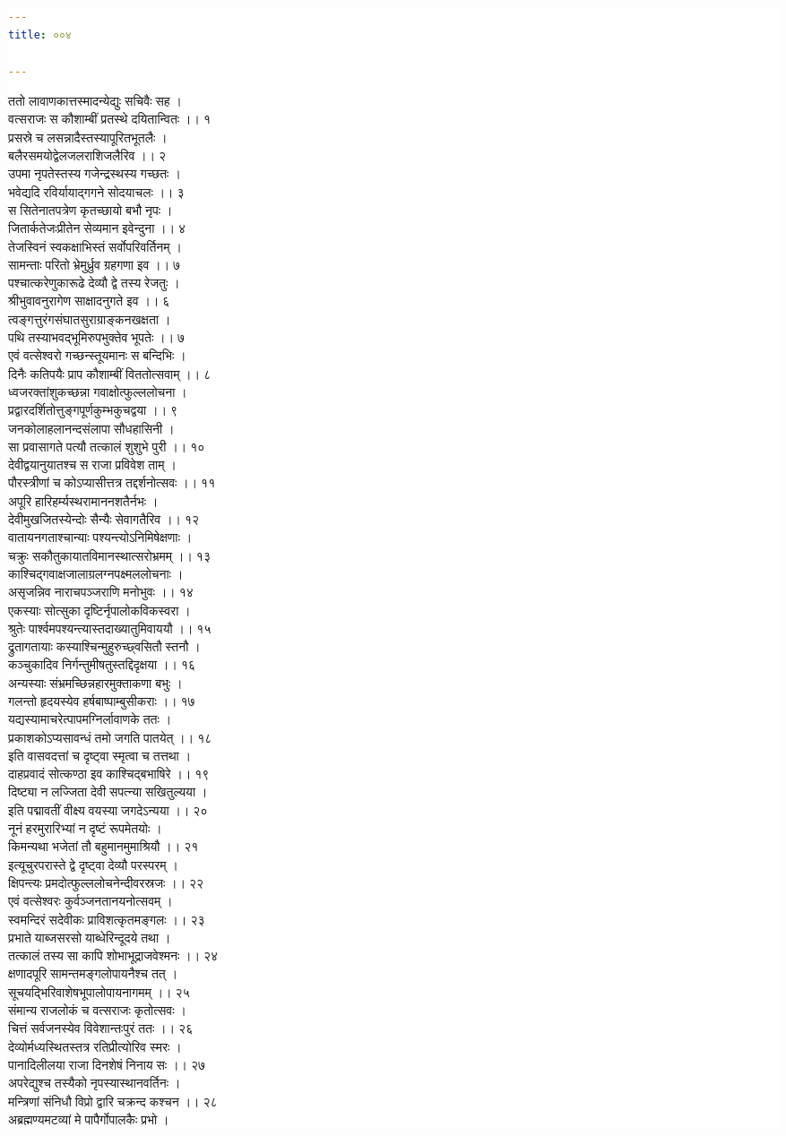 ```yaml
---
title: ००४

---
```

ततो लावाणकात्तस्मादन्येद्युः सचिवैः सह ।  
वत्सराजः स कौशाम्बीं प्रतस्थे दयितान्वितः ।। १  
प्रसस्रे च लसन्नादैस्तस्यापूरितभूतलैः ।  
बलैरसमयोद्वेलजलराशिजलैरिव ।। २  
उपमा नृपतेस्तस्य गजेन्द्रस्थस्य गच्छतः ।  
भवेद्यदि रविर्यायाद्गगने सोदयाचलः ।। ३  
स सितेनातपत्रेण कृतच्छायो बभौ नृपः ।  
जितार्कतेजःप्रीतेन सेव्यमान इवेन्दुना ।। ४  
तेजस्विनं स्वकक्षाभिस्तं सर्वोपरिवर्तिनम् ।  
सामन्ताः परितो भ्रेमुर्ध्रुव ग्रहगणा इव ।। ७  
पश्चात्करेणुकारूढे देव्यौ द्वे तस्य रेजतुः ।  
श्रीभुवावनुरागेण साक्षादनुगते इव ।। ६  
त्वङ्गत्तुरंगसंघातसुराग्राङ्कनखक्षता ।  
पथि तस्याभवद्भूमिरुपभुक्तेव भूपतेः ।। ७  
एवं वत्सेश्वरो गच्छन्स्तूयमानः स बन्दिभिः ।  
दिनैः कतिपयैः प्राप कौशाम्बीं विततोत्सवाम् ।। ८  
ध्वजरक्तांशुकच्छन्ना गवाक्षोत्फुल्ललोचना ।  
प्रद्वारदर्शितोत्तुङ्गपूर्णकुम्भकुचद्वया ।। ९  
जनकोलाहलानन्दसंलापा सौधहासिनी ।  
सा प्रवासागते पत्यौ तत्कालं शुशुभे पुरी ।। १०  
देवीद्वयानुयातश्च स राजा प्रविवेश ताम् ।  
पौरस्त्रीणां च कोऽप्यासीत्तत्र तद्दर्शनोत्सवः ।। ११  
अपूरि हारिहर्म्यस्थरामाननशतैर्नभः ।  
देवीमुखजितस्येन्दोः सैन्यैः सेवागतैरिव ।। १२  
वातायनगताश्चान्याः पश्यन्त्योऽनिमिषेक्षणाः ।  
चक्रुः सकौतुकायातविमानस्थात्सरोभ्रमम् ।। १३  
काश्चिद्गवाक्षजालाग्रलग्नपक्ष्मललोचनाः ।  
असृजन्निव नाराचपञ्जराणि मनोभुवः ।। १४  
एकस्याः सोत्सुका दृष्टिर्नृपालोकविकस्वरा ।  
श्रुतेः पार्श्वमपश्यन्त्यास्तदाख्यातुमिवाययौ ।। १५  
द्रुतागतायाः कस्याश्चिन्मुहुरुच्छ्वसितौ स्तनौ ।  
कञ्चुकादिव निर्गन्तुमीषतुस्तद्दिदृक्षया ।। १६  
अन्यस्याः संभ्रमच्छिन्नहारमुक्ताकणा बभुः ।  
गलन्तो हृदयस्येव हर्षबाष्पाम्बुसीकराः ।। १७  
यद्यस्यामाचरेत्पापमग्निर्लावाणके ततः ।  
प्रकाशकोऽप्यसावन्धं तमो जगति पातयेत् ।। १८  
इति वासवदत्तां च दृष्ट्वा स्मृत्वा च तत्तथा ।  
दाहप्रवादं सोत्कण्ठा इव काश्चिद्बभाषिरे ।। १९  
दिष्ट्या न लज्जिता देवी सपत्न्या सखितुल्यया ।  
इति पद्मावतीं वीक्ष्य वयस्या जगदेऽन्यया ।। २०  
नूनं हरमुरारिभ्यां न दृष्टं रूपमेतयोः ।  
किमन्यथा भजेतां तौ बहुमानमुमाश्रियौ ।। २१  
इत्यूचुरपरास्ते द्वे दृष्ट्वा देव्यौ परस्परम् ।  
क्षिपन्त्यः प्रमदोत्फुल्ललोचनेन्दीवरस्रजः ।। २२  
एवं वत्सेश्वरः कुर्वञ्जनतानयनोत्सवम् ।  
स्वमन्दिरं सदेवीकः प्राविशत्कृतमङ्गलः ।। २३  
प्रभाते याब्जसरसो याब्धेरिन्दूदये तथा ।  
तत्कालं तस्य सा कापि शोभाभूद्राजवेश्मनः ।। २४  
क्षणादपूरि सामन्तमङ्गलोपायनैश्च तत् ।  
सूचयद्भिरिवाशेषभूपालोपायनागमम् ।। २५  
संमान्य राजलोकं च वत्सराजः कृतोत्सवः ।  
चित्तं सर्वजनस्येव विवेशान्तःपुरं ततः ।। २६  
देव्योर्मध्यस्थितस्तत्र रतिप्रीत्योरिव स्मरः ।  
पानादिलीलया राजा दिनशेषं निनाय सः ।। २७  
अपरेद्युश्च तस्यैको नृपस्यास्थानवर्तिनः ।  
मन्त्रिणां संनिधौ विप्रो द्वारि चक्रन्द कश्चन ।। २८  
अब्रह्मण्यमटव्यां मे पापैर्गोपालकैः प्रभो ।  